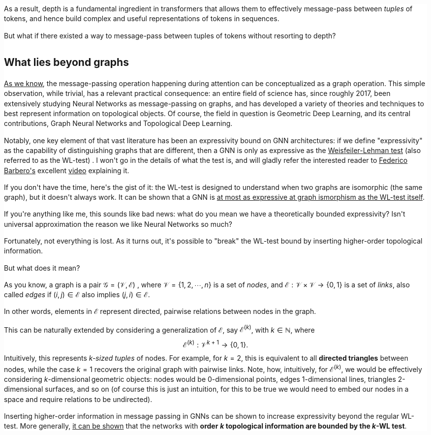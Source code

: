 As a result, depth is a fundamental ingredient in transformers that allows them to effectively message-pass between *tuples* of tokens, and hence build complex and useful representations of tokens in sequences.

But what if there existed a way to message-pass between tuples of tokens without resorting to depth?

## What lies beyond graphs

[As we know](https://publish.obsidian.md/the-tensor-throne/Transformers+as+GNNs/Attention+sinks+from+the+graph+perspective), the message-passing operation happening during attention can be conceptualized as a graph operation. This simple observation, while trivial, has a relevant practical consequence: an entire field of science has, since roughly 2017, been extensively studying Neural Networks as message-passing on graphs, and has developed a variety of theories and techniques to best represent information on topological objects. Of course, the field in question is Geometric Deep Learning, and its central contributions, Graph Neural Networks and Topological Deep Learning.

Notably, one key element of that vast literature has been an expressivity bound on GNN architectures: if we define "expressivity" as the capability of distinguishing graphs that are different, then a GNN is only as expressive as the [Weisfeiler-Lehman test](https://arxiv.org/abs/2201.07083) (also referred to as the WL-test) . I won't go in the details of what the test is, and will gladly refer the interested reader to [Federico Barbero's](https://x.com/fedzbar) excellent [video](https://www.youtube.com/watch?v=AJG1K0dbpes)  explaining it.

If you don't have the time, here's the gist of it: the WL-test is designed to understand when two graphs are isomorphic (the same graph), but it doesn't always work. It can be shown that a GNN is [at most as expressive at graph ismorphism as the WL-test itself](https://arxiv.org/pdf/1810.00826).

If you're anything like me, this sounds like bad news: what do you mean we have a theoretically bounded expressivity? Isn't universal approximation the reason we like Neural Networks so much?

Fortunately, not everything is lost. As it turns out, it's possible to "break" the WL-test bound by inserting higher-order topological information.

But what does it mean?

As you know, a graph is a pair $\mathcal{G} = (\mathcal{V}, \mathcal{E})$ , where $\mathcal{V} = \{1, 2, \cdots , n\}$ is a set of *nodes*, and $\mathcal{E}: \mathcal{V} \times \mathcal{V} \rightarrow \{0,1\}$ is a set of *links*, also called *edges* if $(i,j) \in \mathcal{E}$ also implies $(j,i) \in \mathcal{E}$.

In other words, elements in $\mathcal{E}$ represent directed, pairwise relations between nodes in the graph.

This can be naturally extended by considering a generalization of $\mathcal{E}$, say $\mathcal{E}^{(k)}$, with $k \in \mathbb{N}$, where $$\mathcal{E}^{(k)} :  \mathcal{V}^{k+1} \rightarrow \{0,1\}.$$Intuitively, this represents *$k$-sized* *tuples* of nodes. For example, for $k=2$, this is equivalent to all **directed triangles** between nodes, while the case $k=1$ recovers the original graph with pairwise links. Note, how, intuitively, for $\mathcal{E}^{(k)}$, we would be effectively considering $k$-dimensional$\,$geometric objects: nodes would be 0-dimensional points, edges 1-dimensional lines, triangles 2-dimensional surfaces, and so on (of course this is just an intuition, for this to be true we would need to embed our nodes in a space and require relations to be undirected).

Inserting higher-order information in message passing in GNNs can be shown to increase expressivity beyond the regular WL-test. More generally, [it can be shown](https://proceedings.mlr.press/v139/bodnar21a/bodnar21a.pdf) that the networks with **order** **$k$ topological information are bounded by the $k$-WL test**.
